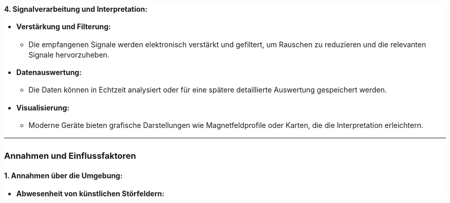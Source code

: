 **4. Signalverarbeitung und Interpretation:**

- **Verstärkung und Filterung:**
  - Die empfangenen Signale werden elektronisch verstärkt und gefiltert, um Rauschen zu reduzieren und die relevanten Signale hervorzuheben.
  
- **Datenauswertung:**
  - Die Daten können in Echtzeit analysiert oder für eine spätere detaillierte Auswertung gespeichert werden.
  
- **Visualisierung:**
  - Moderne Geräte bieten grafische Darstellungen wie Magnetfeldprofile oder Karten, die die Interpretation erleichtern.

---

### **Annahmen und Einflussfaktoren**

**1. Annahmen über die Umgebung:**

- **Abwesenheit von künstlichen Störfeldern:**
